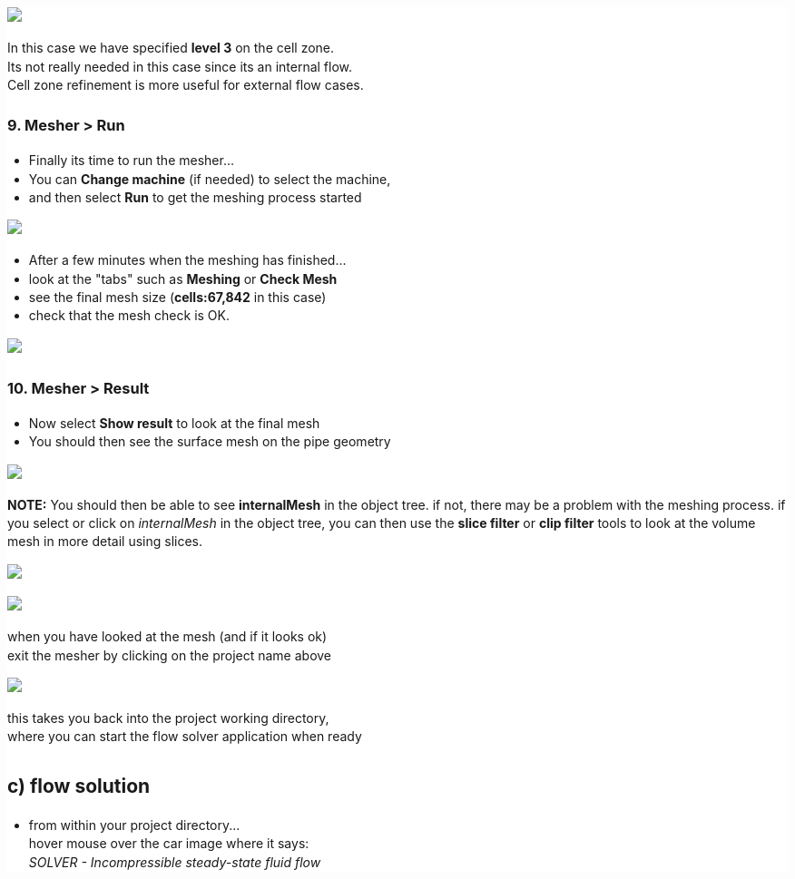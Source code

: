 ![](./mesher/cell-zones.png)

In this case we have specified **level 3** on the cell zone.\
Its not really needed in this case since its an internal flow.\
Cell zone refinement is more useful for external flow cases.

### 9. Mesher > Run

- Finally its time to run the mesher...
- You can **Change machine** (if needed) to select the machine,
- and then select **Run** to get the meshing process started

![](./mesher/run-mesher.png)

- After a few minutes when the meshing has finished...
- look at the "tabs" such as **Meshing** or **Check Mesh**
- see the final mesh size (**cells:67,842** in this case)
- check that the mesh check is OK.

![](./mesher/run-mesher-done.png)

### 10. Mesher > Result

- Now select **Show result** to look at the final mesh
- You should then see the surface mesh on the pipe geometry

![](./mesher/show-result.png)

**NOTE:**
You should then be able to see **internalMesh** in the object tree. if not, there may be a problem with the meshing process. if you select or click on _internalMesh_ in the object tree, you can then use the **slice filter** or **clip filter** tools to look at the volume mesh in more detail using slices.

![](./mesher/slice-filter.png)

![](./mesher/slice-filter-mesh.png)

when you have looked at the mesh (and if it looks ok)\
exit the mesher by clicking on the project name above

![](./mesher/finish-meshing.png)

this takes you back into the project working directory,\
where you can start the flow solver application when ready

c) flow solution
----------------

*   from within your project directory...\
    hover mouse over the car image where it says:\
    *SOLVER - Incompressible steady-state fluid flow*
    